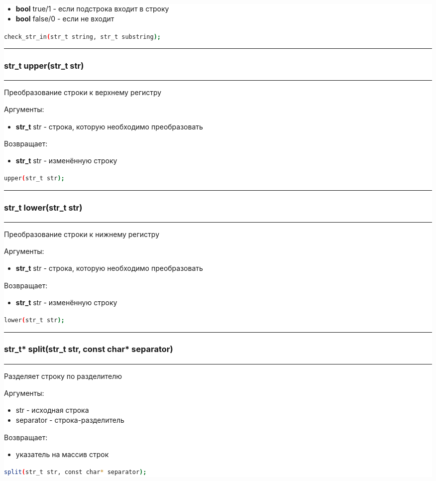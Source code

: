 - **bool** true/1 - если подстрока входит в строку
- **bool** false/0 - если не входит

```bash
check_str_in(str_t string, str_t substring);
```

------------------------------------
### str_t upper(str_t str)
------------------------------------

Преобразование строки к верхнему регистру

Аргументы:

- **str_t** str - строка, которую необходимо преобразовать

Возвращает:

- **str_t** str - изменённую строку

```bash
upper(str_t str);
```

------------------------------------
### str_t lower(str_t str)
------------------------------------

Преобразование строки к нижнему регистру

Аргументы:

- **str_t** str - строка, которую необходимо преобразовать

Возвращает:

- **str_t** str - изменённую строку

```bash
lower(str_t str);
```

------------------------------------
### str_t* split(str_t str, const char* separator)
------------------------------------

Разделяет строку по разделителю

Аргументы:

- str - исходная строка
- separator - строка-разделитель

Возвращает:

- указатель на массив строк

```bash
split(str_t str, const char* separator);
```
